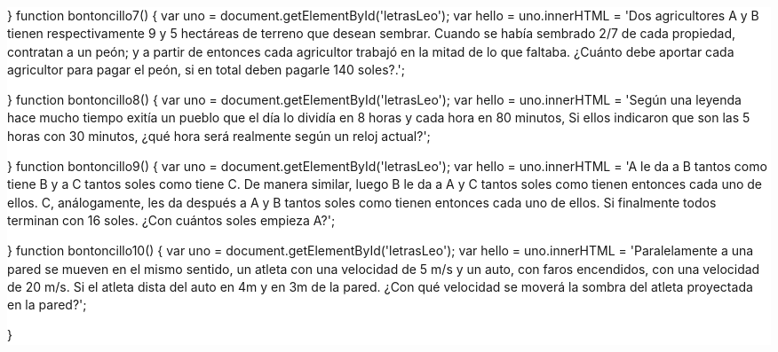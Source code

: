 }
function bontoncillo7() {
  var uno = document.getElementById('letrasLeo');
      var hello = uno.innerHTML = 'Dos agricultores A y B tienen respectivamente 9 y 5 hectáreas de terreno que desean sembrar. Cuando se había sembrado 2/7 de cada propiedad, contratan a un peón; y a partir de entonces cada agricultor trabajó en la mitad de lo que faltaba. ¿Cuánto debe aportar cada agricultor para pagar el peón, si en total deben pagarle 140 soles?.';
      
}
function bontoncillo8() {
  var uno = document.getElementById('letrasLeo');
      var hello = uno.innerHTML = 'Según una leyenda hace mucho tiempo exitía un pueblo que el día lo dividía en 8 horas y cada hora en 80 minutos, Si ellos indicaron que son las 5 horas con 30 minutos, ¿qué hora será realmente según un reloj actual?';
      
}
function bontoncillo9() {
  var uno = document.getElementById('letrasLeo');
      var hello = uno.innerHTML = 'A le da a B tantos como tiene B y a C tantos soles como tiene C. De manera similar, luego B le da a A y C tantos soles como tienen entonces cada uno de ellos. C, análogamente, les da después a A y B tantos soles como tienen entonces cada uno de ellos. Si finalmente todos terminan con 16 soles. ¿Con cuántos soles empieza A?';
      
}
function bontoncillo10() {
  var uno = document.getElementById('letrasLeo');
      var hello = uno.innerHTML = 'Paralelamente a una pared se mueven en el mismo sentido, un atleta con una velocidad de 5 m/s y un auto, con faros encendidos, con una velocidad de 20 m/s. Si el atleta dista del auto en 4m y en 3m de la pared. ¿Con qué velocidad se moverá la sombra del atleta proyectada en la pared?';
      
}
</script>
    
</body>
</html>

